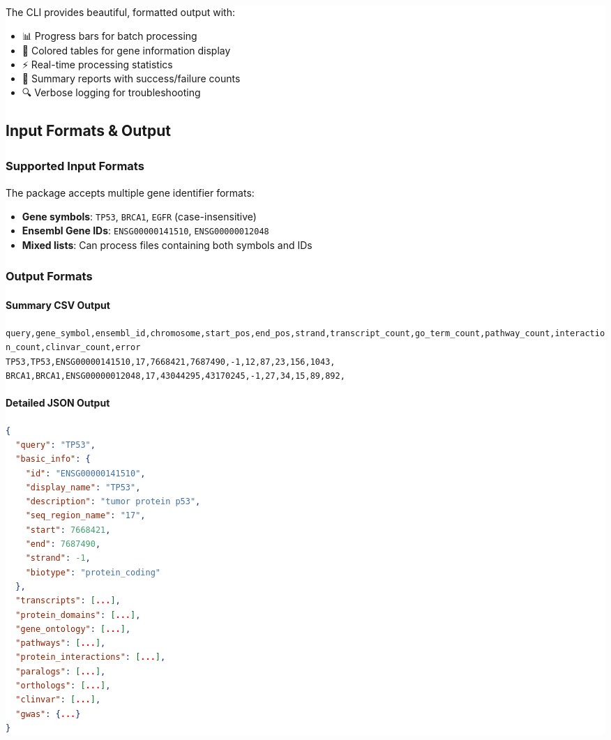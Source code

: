 The CLI provides beautiful, formatted output with:
- 📊 Progress bars for batch processing
- 🎨 Colored tables for gene information display
- ⚡ Real-time processing statistics
- 📝 Summary reports with success/failure counts
- 🔍 Verbose logging for troubleshooting

## Input Formats & Output

### Supported Input Formats
The package accepts multiple gene identifier formats:
- **Gene symbols**: `TP53`, `BRCA1`, `EGFR` (case-insensitive)
- **Ensembl Gene IDs**: `ENSG00000141510`, `ENSG00000012048`
- **Mixed lists**: Can process files containing both symbols and IDs

### Output Formats

#### Summary CSV Output
```csv
query,gene_symbol,ensembl_id,chromosome,start_pos,end_pos,strand,transcript_count,go_term_count,pathway_count,interaction_count,clinvar_count,error
TP53,TP53,ENSG00000141510,17,7668421,7687490,-1,12,87,23,156,1043,
BRCA1,BRCA1,ENSG00000012048,17,43044295,43170245,-1,27,34,15,89,892,
```

#### Detailed JSON Output
```json
{
  "query": "TP53",
  "basic_info": {
    "id": "ENSG00000141510",
    "display_name": "TP53",
    "description": "tumor protein p53",
    "seq_region_name": "17",
    "start": 7668421,
    "end": 7687490,
    "strand": -1,
    "biotype": "protein_coding"
  },
  "transcripts": [...],
  "protein_domains": [...],
  "gene_ontology": [...],
  "pathways": [...],
  "protein_interactions": [...],
  "paralogs": [...],
  "orthologs": [...],
  "clinvar": [...],
  "gwas": {...}
}
```

